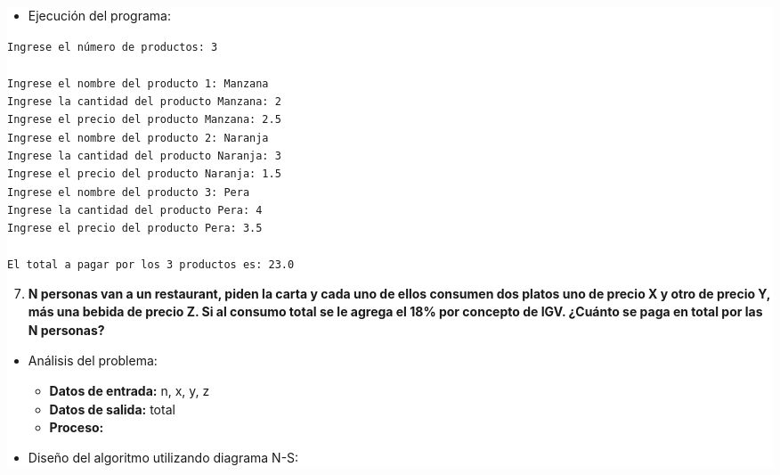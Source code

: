 - Ejecución del programa:

```bash
Ingrese el número de productos: 3

Ingrese el nombre del producto 1: Manzana
Ingrese la cantidad del producto Manzana: 2
Ingrese el precio del producto Manzana: 2.5
Ingrese el nombre del producto 2: Naranja
Ingrese la cantidad del producto Naranja: 3
Ingrese el precio del producto Naranja: 1.5
Ingrese el nombre del producto 3: Pera
Ingrese la cantidad del producto Pera: 4
Ingrese el precio del producto Pera: 3.5

El total a pagar por los 3 productos es: 23.0
```

7. **N personas van a un restaurant, piden la carta y cada uno de ellos consumen dos platos uno de precio X y otro de precio Y, más una bebida de precio Z. Si al consumo total se le agrega el 18% por concepto de IGV. ¿Cuánto se paga en total por las N personas?**

- Análisis del problema:

  - **Datos de entrada:** n, x, y, z
  - **Datos de salida:** total
  - **Proceso:**

- Diseño del algoritmo utilizando diagrama N-S:

